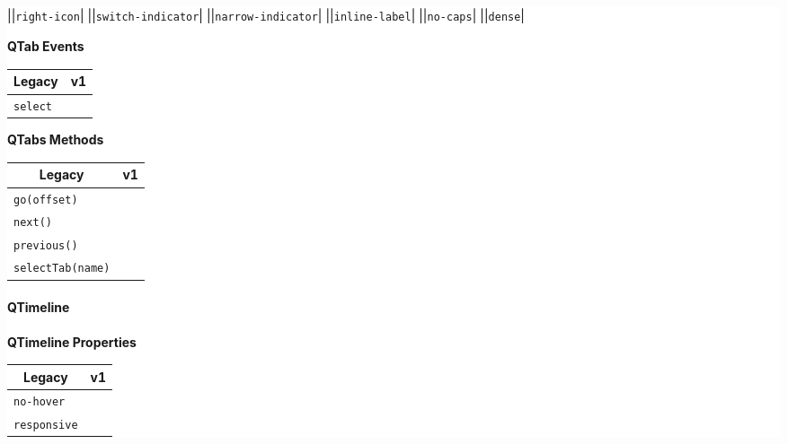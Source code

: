 ||`right-icon`|
||`switch-indicator`|
||`narrow-indicator`|
||`inline-label`|
||`no-caps`|
||`dense`|

  </div>
  <div class="inline-block q-pa-md">

**QTab Events**

|Legacy|v1|
|-|-|
|`select`||

  </div>
  <div class="inline-block q-pa-md">

**QTabs Methods**

|Legacy|v1|
|-|-|
|`go(offset)`||
|`next()`||
|`previous()`||
|`selectTab(name)`||

  </div>
</div>

#### QTimeline

<div class="row">
  <div class="inline-block q-pa-md">

**QTimeline Properties**

|Legacy|v1|
|-|-|
|`no-hover`||
|`responsive`||
